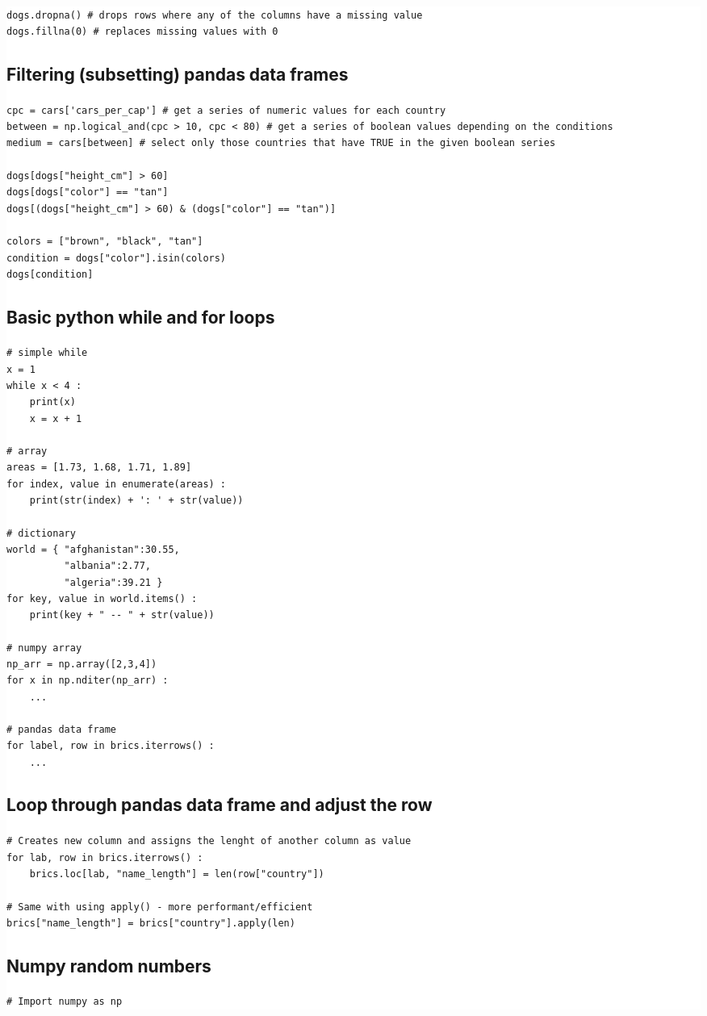 ```
dogs.dropna() # drops rows where any of the columns have a missing value
dogs.fillna(0) # replaces missing values with 0

```
## Filtering (subsetting) pandas data frames
```
cpc = cars['cars_per_cap'] # get a series of numeric values for each country
between = np.logical_and(cpc > 10, cpc < 80) # get a series of boolean values depending on the conditions
medium = cars[between] # select only those countries that have TRUE in the given boolean series

dogs[dogs["height_cm"] > 60]
dogs[dogs["color"] == "tan"]
dogs[(dogs["height_cm"] > 60) & (dogs["color"] == "tan")]

colors = ["brown", "black", "tan"]
condition = dogs["color"].isin(colors)
dogs[condition]
```
## Basic python while and for loops
```
# simple while
x = 1
while x < 4 :
    print(x)
    x = x + 1
    
# array
areas = [1.73, 1.68, 1.71, 1.89] 
for index, value in enumerate(areas) :
    print(str(index) + ': ' + str(value))

# dictionary
world = { "afghanistan":30.55, 
          "albania":2.77,
          "algeria":39.21 }
for key, value in world.items() :
    print(key + " -- " + str(value))
    
# numpy array
np_arr = np.array([2,3,4])
for x in np.nditer(np_arr) :
    ...
    
# pandas data frame
for label, row in brics.iterrows() :
    ...
```
## Loop through pandas data frame and adjust the row
```
# Creates new column and assigns the lenght of another column as value
for lab, row in brics.iterrows() :
    brics.loc[lab, "name_length"] = len(row["country"])

# Same with using apply() - more performant/efficient
brics["name_length"] = brics["country"].apply(len)
```
## Numpy random numbers
```
# Import numpy as np
```